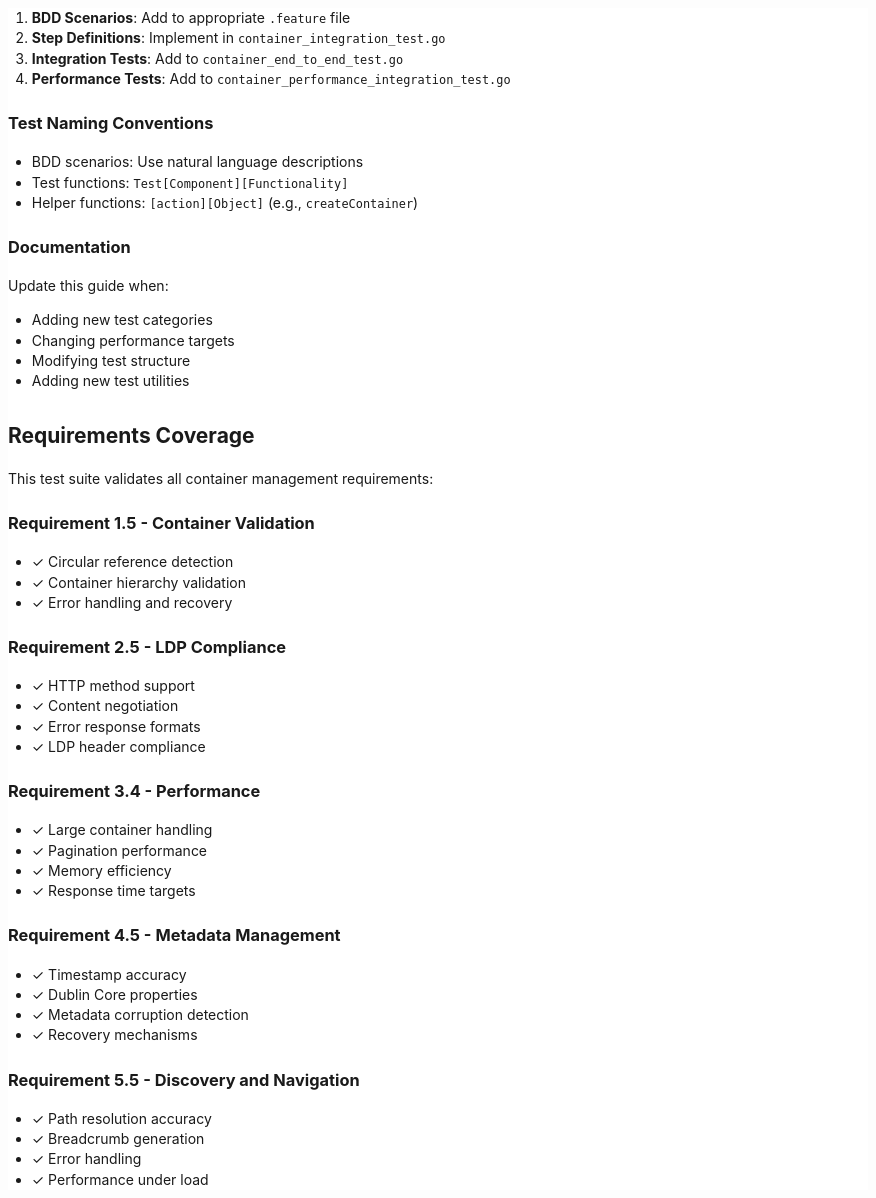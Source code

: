 1. **BDD Scenarios**: Add to appropriate `.feature` file
2. **Step Definitions**: Implement in `container_integration_test.go`
3. **Integration Tests**: Add to `container_end_to_end_test.go`
4. **Performance Tests**: Add to `container_performance_integration_test.go`

### Test Naming Conventions

- BDD scenarios: Use natural language descriptions
- Test functions: `Test[Component][Functionality]`
- Helper functions: `[action][Object]` (e.g., `createContainer`)

### Documentation

Update this guide when:
- Adding new test categories
- Changing performance targets
- Modifying test structure
- Adding new test utilities

## Requirements Coverage

This test suite validates all container management requirements:

### Requirement 1.5 - Container Validation
- ✓ Circular reference detection
- ✓ Container hierarchy validation
- ✓ Error handling and recovery

### Requirement 2.5 - LDP Compliance
- ✓ HTTP method support
- ✓ Content negotiation
- ✓ Error response formats
- ✓ LDP header compliance

### Requirement 3.4 - Performance
- ✓ Large container handling
- ✓ Pagination performance
- ✓ Memory efficiency
- ✓ Response time targets

### Requirement 4.5 - Metadata Management
- ✓ Timestamp accuracy
- ✓ Dublin Core properties
- ✓ Metadata corruption detection
- ✓ Recovery mechanisms

### Requirement 5.5 - Discovery and Navigation
- ✓ Path resolution accuracy
- ✓ Breadcrumb generation
- ✓ Error handling
- ✓ Performance under load
